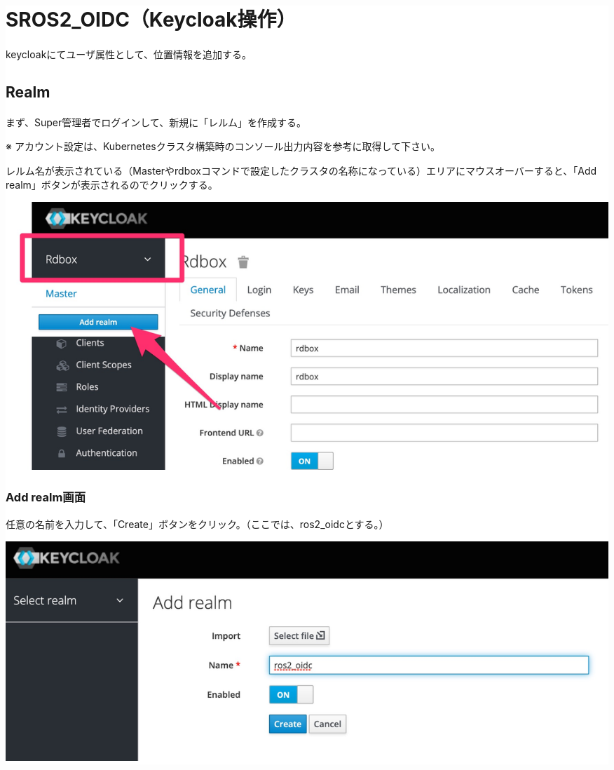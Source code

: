 # SROS2_OIDC（Keycloak操作）

keycloakにてユーザ属性として、位置情報を追加する。

## Realm

まず、Super管理者でログインして、新規に「レルム」を作成する。

※ アカウント設定は、Kubernetesクラスタ構築時のコンソール出力内容を参考に取得して下さい。

レルム名が表示されている（Masterやrdboxコマンドで設定したクラスタの名称になっている）エリアにマウスオーバーすると、「Add realm」ボタンが表示されるのでクリックする。

  ![Add_realm_button.jpg](/ros2/rdbox/sros2_oidc/docs/imgs/Add_realm_button.jpg)

### Add realm画面

任意の名前を入力して、「Create」ボタンをクリック。（ここでは、ros2_oidcとする。）

  ![Add_realm_page.jpg](/ros2/rdbox/sros2_oidc/docs/imgs/Add_realm_page.jpg)
